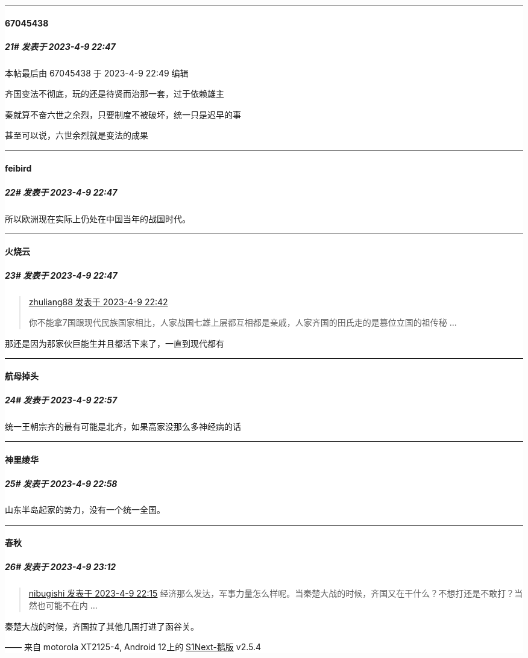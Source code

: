 *****

####  67045438  
##### 21#       发表于 2023-4-9 22:47

 本帖最后由 67045438 于 2023-4-9 22:49 编辑 

齐国变法不彻底，玩的还是待贤而治那一套，过于依赖雄主

秦就算不奋六世之余烈，只要制度不被破坏，统一只是迟早的事

甚至可以说，六世余烈就是变法的成果

*****

####  feibird  
##### 22#       发表于 2023-4-9 22:47

所以欧洲现在实际上仍处在中国当年的战国时代。

*****

####  火烧云  
##### 23#       发表于 2023-4-9 22:47

<blockquote><a href="httphttps://bbs.saraba1st.com/2b/forum.php?mod=redirect&amp;goto=findpost&amp;pid=60392218&amp;ptid=2128086" target="_blank">zhuliang88 发表于 2023-4-9 22:42</a>

你不能拿7国跟现代民族国家相比，人家战国七雄上层都互相都是亲戚，人家齐国的田氏走的是篡位立国的祖传秘 ...</blockquote>
那还是因为那家伙巨能生并且都活下来了，一直到现代都有

*****

####  航母掉头  
##### 24#       发表于 2023-4-9 22:57

统一王朝宗齐的最有可能是北齐，如果高家没那么多神经病的话

*****

####  神里绫华  
##### 25#       发表于 2023-4-9 22:58

山东半岛起家的势力，没有一个统一全国。

*****

####  春秋  
##### 26#       发表于 2023-4-9 23:12

<blockquote><a href="httphttps://bbs.saraba1st.com/2b/forum.php?mod=redirect&amp;goto=findpost&amp;pid=60391763&amp;ptid=2128086" target="_blank">nibugishi 发表于 2023-4-9 22:15</a>
经济那么发达，军事力量怎么样呢。当秦楚大战的时候，齐国又在干什么？不想打还是不敢打？当然也可能不在内 ...</blockquote>
秦楚大战的时候，齐国拉了其他几国打进了函谷关。

—— 来自 motorola XT2125-4, Android 12上的 [S1Next-鹅版](https://github.com/ykrank/S1-Next/releases) v2.5.4
